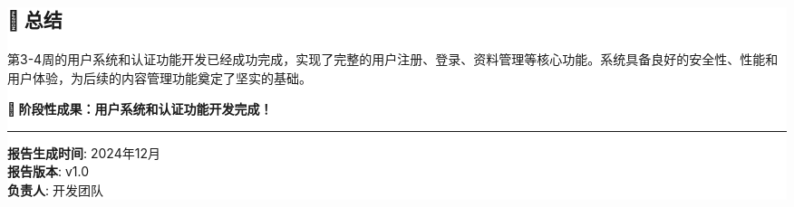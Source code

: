 ## 📝 总结

第3-4周的用户系统和认证功能开发已经成功完成，实现了完整的用户注册、登录、资料管理等核心功能。系统具备良好的安全性、性能和用户体验，为后续的内容管理功能奠定了坚实的基础。

**🎉 阶段性成果：用户系统和认证功能开发完成！**

---

**报告生成时间**: 2024年12月  
**报告版本**: v1.0  
**负责人**: 开发团队 